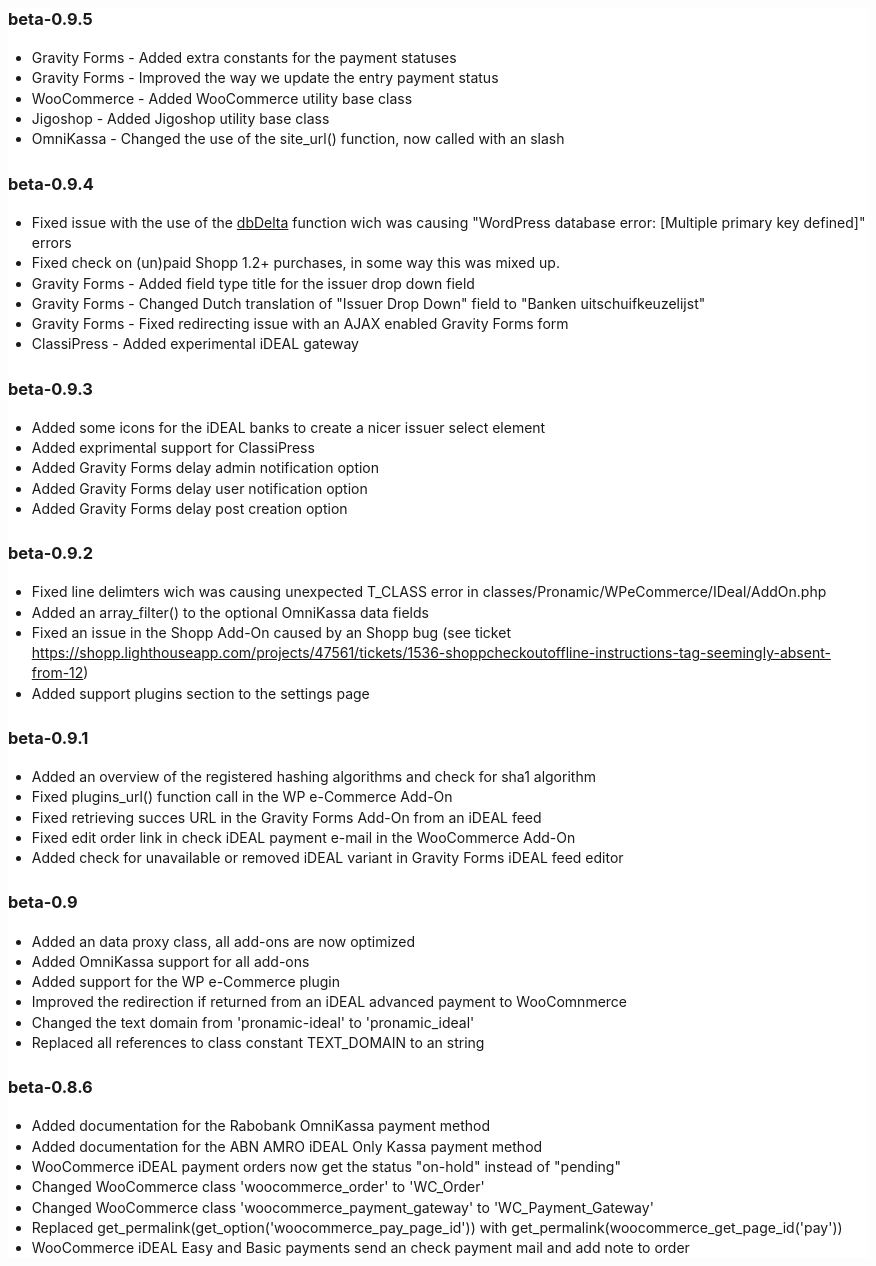 ### beta-0.9.5 ###
*	Gravity Forms - Added extra constants for the payment statuses
*	Gravity Forms - Improved the way we update the entry payment status
*	WooCommerce - Added WooCommerce utility base class
*	Jigoshop - Added Jigoshop utility base class
*	OmniKassa - Changed the use of the site_url() function, now called with an slash

### beta-0.9.4 ###
*	Fixed issue with the use of the [dbDelta](http://codex.wordpress.org/Creating_Tables_with_Plugins) function wich was causing "WordPress database error: [Multiple primary key defined]" errors
*	Fixed check on (un)paid Shopp 1.2+ purchases, in some way this was mixed up.
*	Gravity Forms - Added field type title for the issuer drop down field
*	Gravity Forms - Changed Dutch translation of "Issuer Drop Down" field to "Banken uitschuifkeuzelijst"
*	Gravity Forms - Fixed redirecting issue with an AJAX enabled Gravity Forms form
*	ClassiPress - Added experimental iDEAL gateway

### beta-0.9.3 ###
*	Added some icons for the iDEAL banks to create a nicer issuer select element
*	Added exprimental support for ClassiPress
*	Added Gravity Forms delay admin notification option
*	Added Gravity Forms delay user notification option
*	Added Gravity Forms delay post creation option

### beta-0.9.2 ###
*	Fixed line delimters wich was causing unexpected T_CLASS error in classes/Pronamic/WPeCommerce/IDeal/AddOn.php 
*	Added an array_filter() to the optional OmniKassa data fields
*	Fixed an issue in the Shopp Add-On caused by an Shopp bug (see ticket https://shopp.lighthouseapp.com/projects/47561/tickets/1536-shoppcheckoutoffline-instructions-tag-seemingly-absent-from-12)
*	Added support plugins section to the settings page

### beta-0.9.1 ###
*	Added an overview of the registered hashing algorithms and check for sha1 algorithm
*	Fixed plugins_url() function call in the WP e-Commerce Add-On
*	Fixed retrieving succes URL in the Gravity Forms Add-On from an iDEAL feed 
*	Fixed edit order link in check iDEAL payment e-mail in the WooCommerce Add-On
*	Added check for unavailable or removed iDEAL variant in Gravity Forms iDEAL feed editor

### beta-0.9 ###
*	Added an data proxy class, all add-ons are now optimized
*	Added OmniKassa support for all add-ons
*	Added support for the WP e-Commerce plugin
*	Improved the redirection if returned from an iDEAL advanced payment to WooComnmerce
*	Changed the text domain from 'pronamic-ideal' to 'pronamic_ideal'
*	Replaced all references to class constant TEXT_DOMAIN to an string

### beta-0.8.6 ###
*	Added documentation for the Rabobank OmniKassa payment method
*	Added documentation for the ABN AMRO iDEAL Only Kassa payment method
*	WooCommerce iDEAL payment orders now get the status "on-hold" instead of "pending" 
*	Changed WooCommerce class 'woocommerce_order' to 'WC_Order'
*	Changed WooCommerce class 'woocommerce_payment_gateway' to 'WC_Payment_Gateway'
*	Replaced get_permalink(get_option('woocommerce_pay_page_id')) with get_permalink(woocommerce_get_page_id('pay'))
*	WooCommerce iDEAL Easy and Basic payments send an check payment mail and add note to order
